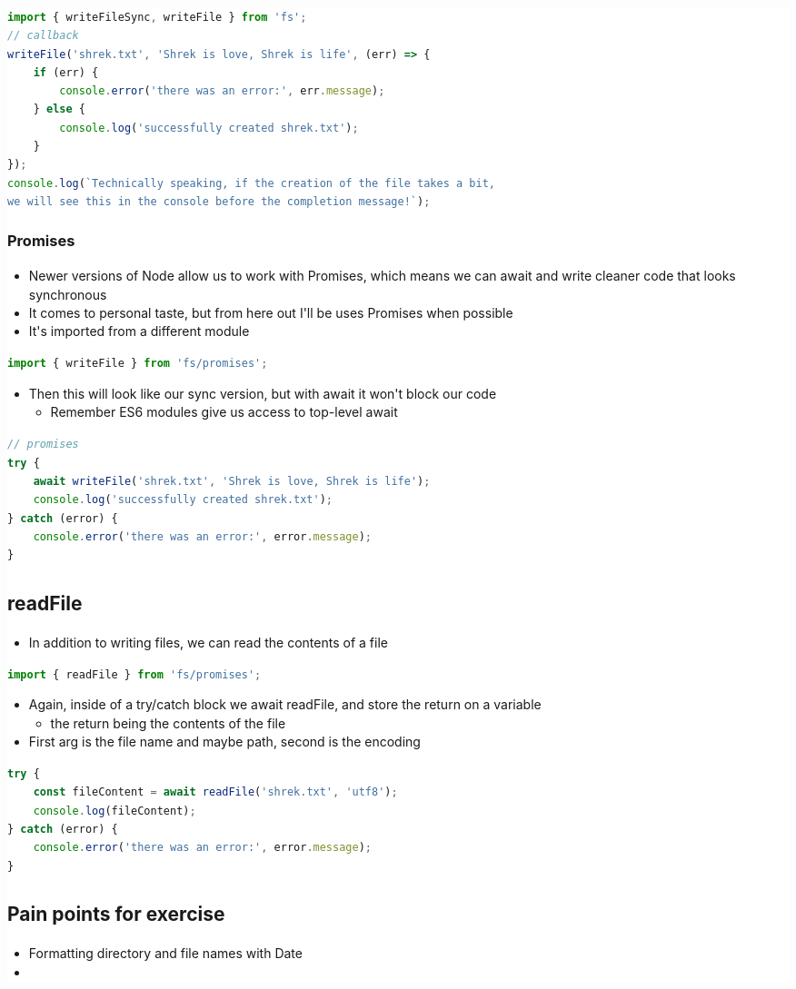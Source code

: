 ```js
import { writeFileSync, writeFile } from 'fs';
// callback
writeFile('shrek.txt', 'Shrek is love, Shrek is life', (err) => {
    if (err) {
        console.error('there was an error:', err.message);
    } else {
        console.log('successfully created shrek.txt');
    }
});
console.log(`Technically speaking, if the creation of the file takes a bit, 
we will see this in the console before the completion message!`);
```

### Promises

-   Newer versions of Node allow us to work with Promises, which means we can await and write cleaner code that looks synchronous
-   It comes to personal taste, but from here out I'll be uses Promises when possible
-   It's imported from a different module

```js
import { writeFile } from 'fs/promises';
```

-   Then this will look like our sync version, but with await it won't block our code
    -   Remember ES6 modules give us access to top-level await

```js
// promises
try {
    await writeFile('shrek.txt', 'Shrek is love, Shrek is life');
    console.log('successfully created shrek.txt');
} catch (error) {
    console.error('there was an error:', error.message);
}
```

## readFile

-   In addition to writing files, we can read the contents of a file

```js
import { readFile } from 'fs/promises';
```

-   Again, inside of a try/catch block we await readFile, and store the return on a variable
    -   the return being the contents of the file
-   First arg is the file name and maybe path, second is the encoding

```js
try {
    const fileContent = await readFile('shrek.txt', 'utf8');
    console.log(fileContent);
} catch (error) {
    console.error('there was an error:', error.message);
}
```

## Pain points for exercise

-   Formatting directory and file names with Date
-
